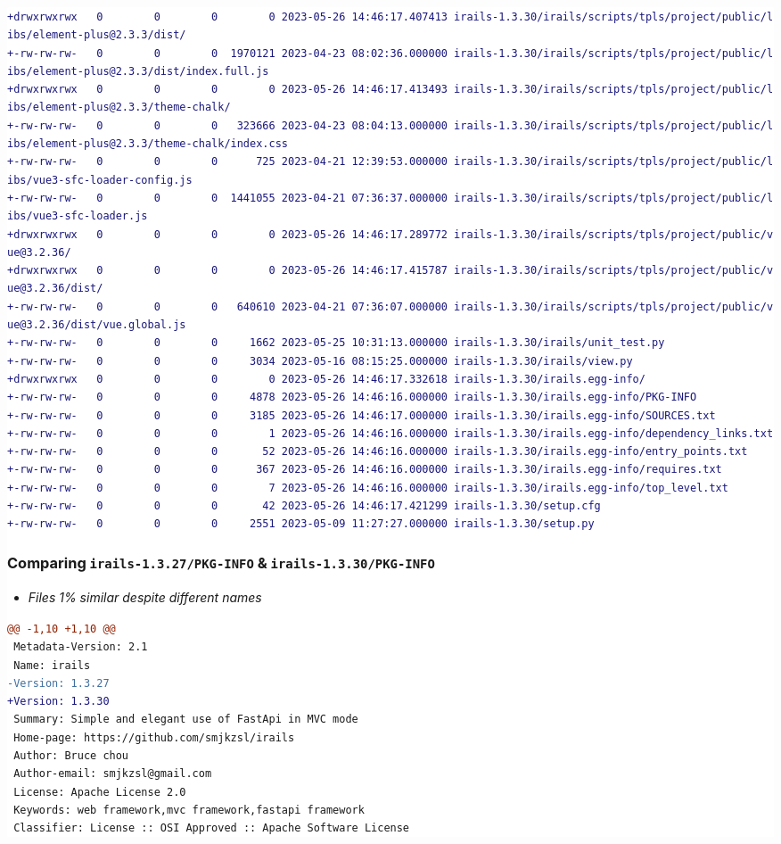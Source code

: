 ```diff
+drwxrwxrwx   0        0        0        0 2023-05-26 14:46:17.407413 irails-1.3.30/irails/scripts/tpls/project/public/libs/element-plus@2.3.3/dist/
+-rw-rw-rw-   0        0        0  1970121 2023-04-23 08:02:36.000000 irails-1.3.30/irails/scripts/tpls/project/public/libs/element-plus@2.3.3/dist/index.full.js
+drwxrwxrwx   0        0        0        0 2023-05-26 14:46:17.413493 irails-1.3.30/irails/scripts/tpls/project/public/libs/element-plus@2.3.3/theme-chalk/
+-rw-rw-rw-   0        0        0   323666 2023-04-23 08:04:13.000000 irails-1.3.30/irails/scripts/tpls/project/public/libs/element-plus@2.3.3/theme-chalk/index.css
+-rw-rw-rw-   0        0        0      725 2023-04-21 12:39:53.000000 irails-1.3.30/irails/scripts/tpls/project/public/libs/vue3-sfc-loader-config.js
+-rw-rw-rw-   0        0        0  1441055 2023-04-21 07:36:37.000000 irails-1.3.30/irails/scripts/tpls/project/public/libs/vue3-sfc-loader.js
+drwxrwxrwx   0        0        0        0 2023-05-26 14:46:17.289772 irails-1.3.30/irails/scripts/tpls/project/public/vue@3.2.36/
+drwxrwxrwx   0        0        0        0 2023-05-26 14:46:17.415787 irails-1.3.30/irails/scripts/tpls/project/public/vue@3.2.36/dist/
+-rw-rw-rw-   0        0        0   640610 2023-04-21 07:36:07.000000 irails-1.3.30/irails/scripts/tpls/project/public/vue@3.2.36/dist/vue.global.js
+-rw-rw-rw-   0        0        0     1662 2023-05-25 10:31:13.000000 irails-1.3.30/irails/unit_test.py
+-rw-rw-rw-   0        0        0     3034 2023-05-16 08:15:25.000000 irails-1.3.30/irails/view.py
+drwxrwxrwx   0        0        0        0 2023-05-26 14:46:17.332618 irails-1.3.30/irails.egg-info/
+-rw-rw-rw-   0        0        0     4878 2023-05-26 14:46:16.000000 irails-1.3.30/irails.egg-info/PKG-INFO
+-rw-rw-rw-   0        0        0     3185 2023-05-26 14:46:17.000000 irails-1.3.30/irails.egg-info/SOURCES.txt
+-rw-rw-rw-   0        0        0        1 2023-05-26 14:46:16.000000 irails-1.3.30/irails.egg-info/dependency_links.txt
+-rw-rw-rw-   0        0        0       52 2023-05-26 14:46:16.000000 irails-1.3.30/irails.egg-info/entry_points.txt
+-rw-rw-rw-   0        0        0      367 2023-05-26 14:46:16.000000 irails-1.3.30/irails.egg-info/requires.txt
+-rw-rw-rw-   0        0        0        7 2023-05-26 14:46:16.000000 irails-1.3.30/irails.egg-info/top_level.txt
+-rw-rw-rw-   0        0        0       42 2023-05-26 14:46:17.421299 irails-1.3.30/setup.cfg
+-rw-rw-rw-   0        0        0     2551 2023-05-09 11:27:27.000000 irails-1.3.30/setup.py
```

### Comparing `irails-1.3.27/PKG-INFO` & `irails-1.3.30/PKG-INFO`

 * *Files 1% similar despite different names*

```diff
@@ -1,10 +1,10 @@
 Metadata-Version: 2.1
 Name: irails
-Version: 1.3.27
+Version: 1.3.30
 Summary: Simple and elegant use of FastApi in MVC mode
 Home-page: https://github.com/smjkzsl/irails
 Author: Bruce chou
 Author-email: smjkzsl@gmail.com
 License: Apache License 2.0
 Keywords: web framework,mvc framework,fastapi framework
 Classifier: License :: OSI Approved :: Apache Software License
```
